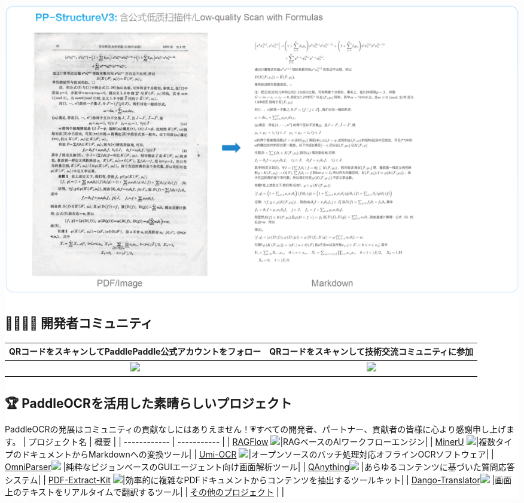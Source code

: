 <div align="center">
  <p>
      <img width="100%" src="./docs/images/blue_v3.gif" alt="PP-StructureV3 Demo"></a>
  </p>
</div>

## 👩‍👩‍👧‍👦 開発者コミュニティ

| QRコードをスキャンしてPaddlePaddle公式アカウントをフォロー | QRコードをスキャンして技術交流コミュニティに参加 |
| :---: | :---: |
| <img src="https://raw.githubusercontent.com/cuicheng01/PaddleX_doc_images/refs/heads/main/images/paddleocr/README/qrcode_for_paddlepaddle_official_account.jpg" width="150"> | <img src="https://raw.githubusercontent.com/cuicheng01/PaddleX_doc_images/refs/heads/main/images/paddleocr/README/qr_code_for_the_questionnaire.jpg" width="150"> |

## 🏆 PaddleOCRを活用した素晴らしいプロジェクト
PaddleOCRの発展はコミュニティの貢献なしにはありえません！💗すべての開発者、パートナー、貢献者の皆様に心より感謝申し上げます。
| プロジェクト名 | 概要 |
| ------------ | ----------- |
| [RAGFlow](https://github.com/infiniflow/ragflow) <a href="https://github.com/infiniflow/ragflow"><img src="https://img.shields.io/github/stars/infiniflow/ragflow"></a>|RAGベースのAIワークフローエンジン|
| [MinerU](https://github.com/opendatalab/MinerU) <a href="https://github.com/opendatalab/MinerU"><img src="https://img.shields.io/github/stars/opendatalab/MinerU"></a>|複数タイプのドキュメントからMarkdownへの変換ツール|
| [Umi-OCR](https://github.com/hiroi-sora/Umi-OCR) <a href="https://github.com/hiroi-sora/Umi-OCR"><img src="https://img.shields.io/github/stars/hiroi-sora/Umi-OCR"></a>|オープンソースのバッチ処理対応オフラインOCRソフトウェア|
| [OmniParser](https://github.com/microsoft/OmniParser)<a href="https://github.com/microsoft/OmniParser"><img src="https://img.shields.io/github/stars/microsoft/OmniParser"></a> |純粋なビジョンベースのGUIエージェント向け画面解析ツール|
| [QAnything](https://github.com/netease-youdao/QAnything)<a href="https://github.com/netease-youdao/QAnything"><img src="https://img.shields.io/github/stars/netease-youdao/QAnything"></a> |あらゆるコンテンツに基づいた質問応答システム|
| [PDF-Extract-Kit](https://github.com/opendatalab/PDF-Extract-Kit) <a href="https://github.com/opendatalab/PDF-Extract-Kit"><img src="https://img.shields.io/github/stars/opendatalab/PDF-Extract-Kit"></a>|効率的に複雑なPDFドキュメントからコンテンツを抽出するツールキット|
| [Dango-Translator](https://github.com/PantsuDango/Dango-Translator)<a href="https://github.com/PantsuDango/Dango-Translator"><img src="https://img.shields.io/github/stars/PantsuDango/Dango-Translator"></a> |画面上のテキストをリアルタイムで翻訳するツール|
| [その他のプロジェクト](./awesome_projects.md) | |
